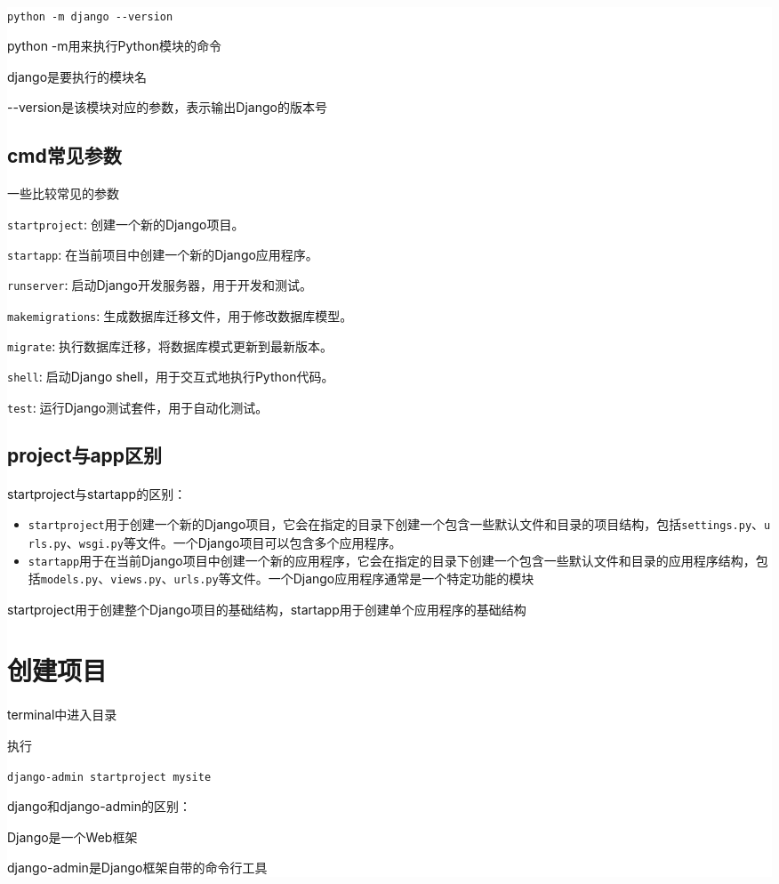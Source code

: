 ```
python -m django --version
```

python -m用来执行Python模块的命令

django是要执行的模块名

--version是该模块对应的参数，表示输出Django的版本号



## cmd常见参数

一些比较常见的参数

`startproject`: 创建一个新的Django项目。

`startapp`: 在当前项目中创建一个新的Django应用程序。

`runserver`: 启动Django开发服务器，用于开发和测试。

`makemigrations`: 生成数据库迁移文件，用于修改数据库模型。

`migrate`: 执行数据库迁移，将数据库模式更新到最新版本。

`shell`: 启动Django shell，用于交互式地执行Python代码。

`test`: 运行Django测试套件，用于自动化测试。



## project与app区别

startproject与startapp的区别：

- `startproject`用于创建一个新的Django项目，它会在指定的目录下创建一个包含一些默认文件和目录的项目结构，包括`settings.py`、`urls.py`、`wsgi.py`等文件。一个Django项目可以包含多个应用程序。
- `startapp`用于在当前Django项目中创建一个新的应用程序，它会在指定的目录下创建一个包含一些默认文件和目录的应用程序结构，包括`models.py`、`views.py`、`urls.py`等文件。一个Django应用程序通常是一个特定功能的模块

startproject用于创建整个Django项目的基础结构，startapp用于创建单个应用程序的基础结构



# 创建项目

terminal中进入目录

执行

```
django-admin startproject mysite
```



django和django-admin的区别：

Django是一个Web框架

django-admin是Django框架自带的命令行工具
